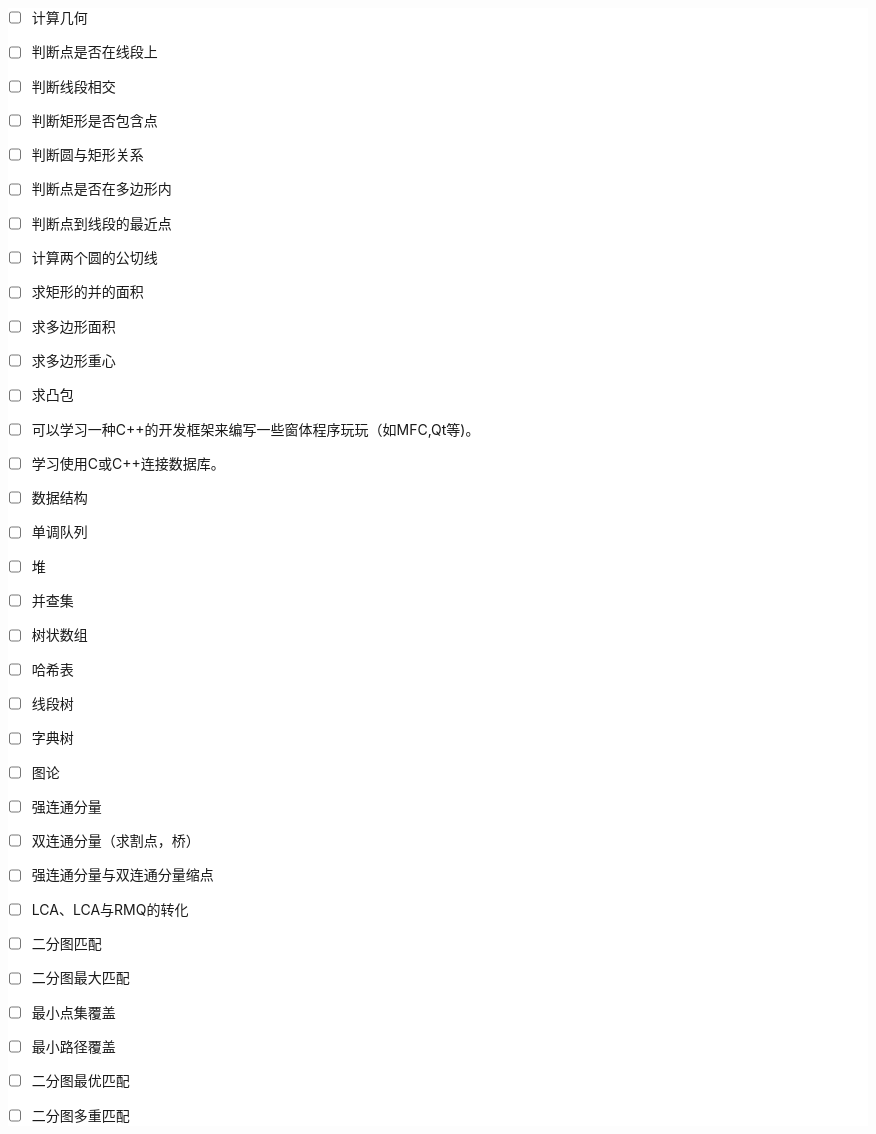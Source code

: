 - [ ] 计算几何

- [ ] 判断点是否在线段上

- [ ] 判断线段相交

- [ ] 判断矩形是否包含点

- [ ] 判断圆与矩形关系

- [ ] 判断点是否在多边形内

- [ ] 判断点到线段的最近点

- [ ] 计算两个圆的公切线

- [ ] 求矩形的并的面积

- [ ] 求多边形面积

- [ ] 求多边形重心

- [ ] 求凸包

- [ ] 可以学习一种C++的开发框架来编写一些窗体程序玩玩（如MFC,Qt等)。

- [ ] 学习使用C或C++连接数据库。

- [ ] 数据结构

- [ ] 单调队列

- [ ] 堆

- [ ] 并查集

- [ ] 树状数组

- [ ] 哈希表

- [ ] 线段树

- [ ] 字典树

- [ ] 图论

- [ ] 强连通分量

- [ ] 双连通分量（求割点，桥）

- [ ] 强连通分量与双连通分量缩点

- [ ] LCA、LCA与RMQ的转化

- [ ] 二分图匹配

- [ ] 二分图最大匹配

- [ ] 最小点集覆盖

- [ ] 最小路径覆盖

- [ ] 二分图最优匹配

- [ ] 二分图多重匹配

